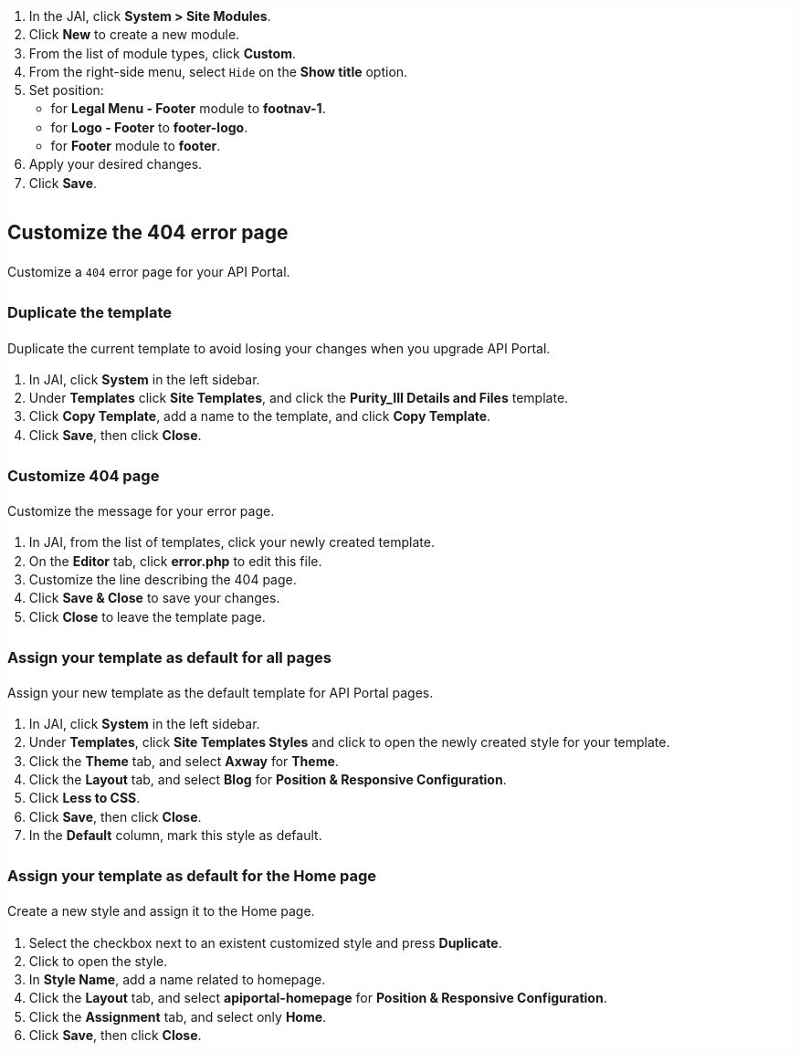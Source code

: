 1. In the JAI, click **System > Site Modules**.
2. Click **New** to create a new module.
3. From the list of module types, click **Custom**.
4. From the right-side menu, select `Hide` on the **Show title** option.
5. Set position:
    * for **Legal Menu - Footer** module to **footnav-1**.
    * for **Logo - Footer** to **footer-logo**.
    * for **Footer** module to **footer**.
6. Apply your desired changes.
7. Click **Save**.

## Customize the 404 error page

Customize a `404` error page for your API Portal.

### Duplicate the template

Duplicate the current template to avoid losing your changes when you upgrade API Portal.

1. In JAI, click **System** in the left sidebar.
2. Under **Templates** click **Site Templates**, and click the **Purity_III Details and Files** template.
3. Click **Copy Template**, add a name to the template, and click **Copy Template**.
4. Click **Save**, then click **Close**.

### Customize 404 page

Customize the message for your error page.

1. In JAI, from the list of templates, click your newly created template.
2. On the **Editor** tab, click **error.php** to edit this file.
3. Customize the line describing the 404 page.
4. Click **Save & Close** to save your changes.
5. Click **Close** to leave the template page.

### Assign your template as default for all pages

Assign your new template as the default template for API Portal pages.

1. In JAI, click **System** in the left sidebar.
2. Under **Templates**, click **Site Templates Styles** and click to open the newly created style for your template.
3. Click the **Theme** tab, and select **Axway** for **Theme**.
4. Click the **Layout** tab, and select **Blog** for **Position & Responsive Configuration**.
5. Click **Less to CSS**.
6. Click **Save**, then click **Close**.
7. In the **Default** column, mark this style as default.

### Assign your template as default for the Home page

Create a new style and assign it to the Home page.

1. Select the checkbox next to an existent customized style and press **Duplicate**.
2. Click to open the style.
3. In **Style Name**, add a name related to homepage.
4. Click the **Layout** tab, and select **apiportal-homepage** for **Position & Responsive Configuration**.
5. Click the **Assignment** tab, and select only **Home**.
6. Click **Save**, then click **Close**.
